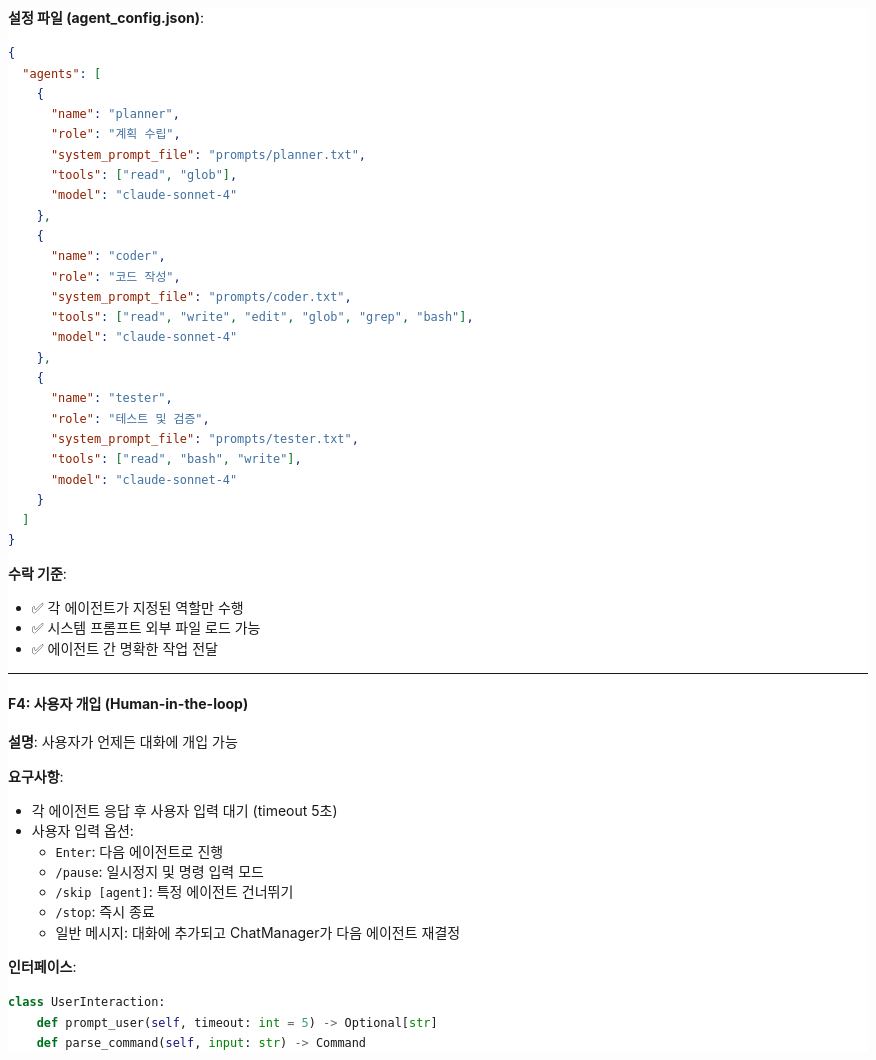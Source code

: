 **설정 파일 (agent_config.json)**:
```json
{
  "agents": [
    {
      "name": "planner",
      "role": "계획 수립",
      "system_prompt_file": "prompts/planner.txt",
      "tools": ["read", "glob"],
      "model": "claude-sonnet-4"
    },
    {
      "name": "coder",
      "role": "코드 작성",
      "system_prompt_file": "prompts/coder.txt",
      "tools": ["read", "write", "edit", "glob", "grep", "bash"],
      "model": "claude-sonnet-4"
    },
    {
      "name": "tester",
      "role": "테스트 및 검증",
      "system_prompt_file": "prompts/tester.txt",
      "tools": ["read", "bash", "write"],
      "model": "claude-sonnet-4"
    }
  ]
}
```

**수락 기준**:
- ✅ 각 에이전트가 지정된 역할만 수행
- ✅ 시스템 프롬프트 외부 파일 로드 가능
- ✅ 에이전트 간 명확한 작업 전달

---

#### F4: 사용자 개입 (Human-in-the-loop)

**설명**: 사용자가 언제든 대화에 개입 가능

**요구사항**:
- 각 에이전트 응답 후 사용자 입력 대기 (timeout 5초)
- 사용자 입력 옵션:
  - `Enter`: 다음 에이전트로 진행
  - `/pause`: 일시정지 및 명령 입력 모드
  - `/skip [agent]`: 특정 에이전트 건너뛰기
  - `/stop`: 즉시 종료
  - 일반 메시지: 대화에 추가되고 ChatManager가 다음 에이전트 재결정

**인터페이스**:
```python
class UserInteraction:
    def prompt_user(self, timeout: int = 5) -> Optional[str]
    def parse_command(self, input: str) -> Command
```
